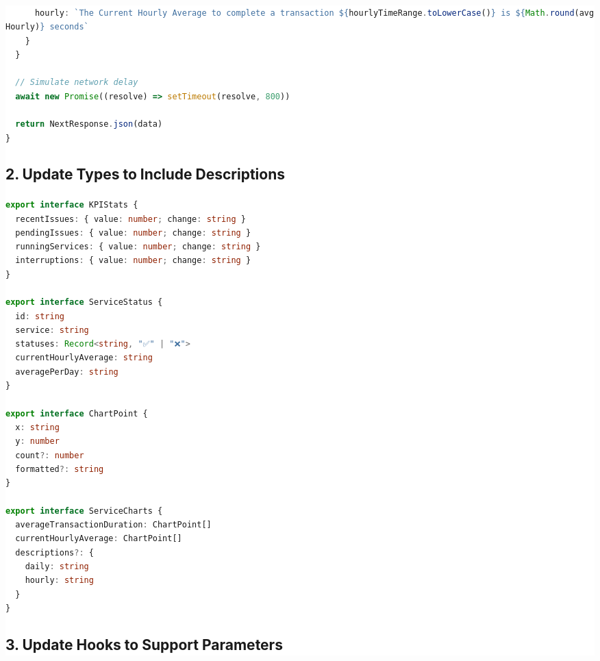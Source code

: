 ```typescript
      hourly: `The Current Hourly Average to complete a transaction ${hourlyTimeRange.toLowerCase()} is ${Math.round(avgHourly)} seconds`
    }
  }

  // Simulate network delay
  await new Promise((resolve) => setTimeout(resolve, 800))

  return NextResponse.json(data)
}
```


## 2. Update Types to Include Descriptions

```typescript
export interface KPIStats {
  recentIssues: { value: number; change: string }
  pendingIssues: { value: number; change: string }
  runningServices: { value: number; change: string }
  interruptions: { value: number; change: string }
}

export interface ServiceStatus {
  id: string
  service: string
  statuses: Record<string, "✅" | "❌">
  currentHourlyAverage: string
  averagePerDay: string
}

export interface ChartPoint {
  x: string
  y: number
  count?: number
  formatted?: string
}

export interface ServiceCharts {
  averageTransactionDuration: ChartPoint[]
  currentHourlyAverage: ChartPoint[]
  descriptions?: {
    daily: string
    hourly: string
  }
}
```


## 3. Update Hooks to Support Parameters
